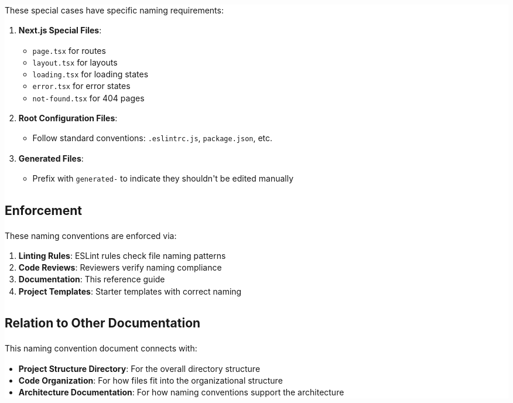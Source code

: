 These special cases have specific naming requirements:

1. **Next.js Special Files**:
   - `page.tsx` for routes
   - `layout.tsx` for layouts
   - `loading.tsx` for loading states
   - `error.tsx` for error states
   - `not-found.tsx` for 404 pages

2. **Root Configuration Files**:
   - Follow standard conventions: `.eslintrc.js`, `package.json`, etc.

3. **Generated Files**:
   - Prefix with `generated-` to indicate they shouldn't be edited manually

## Enforcement

These naming conventions are enforced via:

1. **Linting Rules**: ESLint rules check file naming patterns
2. **Code Reviews**: Reviewers verify naming compliance
3. **Documentation**: This reference guide
4. **Project Templates**: Starter templates with correct naming

## Relation to Other Documentation

This naming convention document connects with:

- **Project Structure Directory**: For the overall directory structure
- **Code Organization**: For how files fit into the organizational structure
- **Architecture Documentation**: For how naming conventions support the architecture 